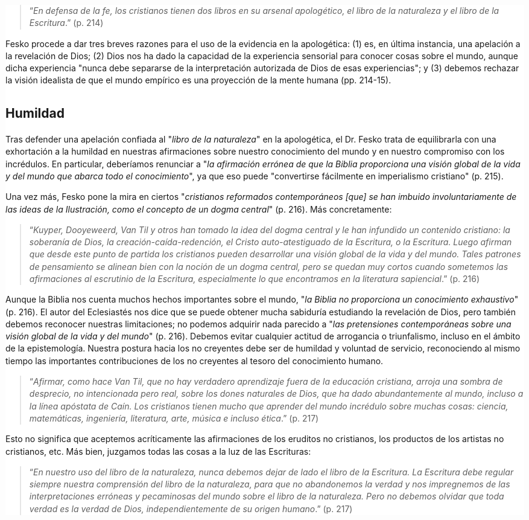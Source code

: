 > “_En defensa de la fe, los cristianos tienen dos libros en su arsenal apologético, el libro de la naturaleza y el libro de la Escritura_.” (p. 214)

Fesko procede a dar tres breves razones para el uso de la evidencia en la apologética: (1) es, en última instancia, una apelación a la revelación de Dios; (2) Dios nos ha dado la capacidad de la experiencia sensorial para conocer cosas sobre el mundo, aunque dicha experiencia "nunca debe separarse de la interpretación autorizada de Dios de esas experiencias"; y (3) debemos rechazar la visión idealista de que el mundo empírico es una proyección de la mente humana (pp. 214-15).

## **Humildad**

Tras defender una apelación confiada al "_libro de la naturaleza_" en la apologética, el Dr. Fesko trata de equilibrarla con una exhortación a la humildad en nuestras afirmaciones sobre nuestro conocimiento del mundo y en nuestro compromiso con los incrédulos. En particular, deberíamos renunciar a "_la afirmación errónea de que la Biblia proporciona una visión global de la vida y del mundo que abarca todo el conocimiento_", ya que eso puede "convertirse fácilmente en imperialismo cristiano" (p. 215).

Una vez más, Fesko pone la mira en ciertos "_cristianos reformados contemporáneos \[que\] se han imbuido involuntariamente de las ideas de la Ilustración, como el concepto de un dogma central_" (p. 216). Más concretamente:

> “_Kuyper, Dooyeweerd, Van Til y otros han tomado la idea del dogma central y le han infundido un contenido cristiano: la soberanía de Dios, la creación-caída-redención, el Cristo auto-atestiguado de la Escritura, o la Escritura. Luego afirman que desde este punto de partida los cristianos pueden desarrollar una visión global de la vida y del mundo. Tales patrones de pensamiento se alinean bien con la noción de un dogma central, pero se quedan muy cortos cuando sometemos las afirmaciones al escrutinio de la Escritura, especialmente lo que encontramos en la literatura sapiencial_.” (p. 216)

Aunque la Biblia nos cuenta muchos hechos importantes sobre el mundo, "_la Biblia no proporciona un conocimiento exhaustivo_" (p. 216). El autor del Eclesiastés nos dice que se puede obtener mucha sabiduría estudiando la revelación de Dios, pero también debemos reconocer nuestras limitaciones; no podemos adquirir nada parecido a "_las pretensiones contemporáneas sobre una visión global de la vida y del mundo_" (p. 216). Debemos evitar cualquier actitud de arrogancia o triunfalismo, incluso en el ámbito de la epistemología. Nuestra postura hacia los no creyentes debe ser de humildad y voluntad de servicio, reconociendo al mismo tiempo las importantes contribuciones de los no creyentes al tesoro del conocimiento humano.

> “_Afirmar, como hace Van Til, que no hay verdadero aprendizaje fuera de la educación cristiana, arroja una sombra de desprecio, no intencionada pero real, sobre los dones naturales de Dios, que ha dado abundantemente al mundo, incluso a la línea apóstata de Caín. Los cristianos tienen mucho que aprender del mundo incrédulo sobre muchas cosas: ciencia, matemáticas, ingeniería, literatura, arte, música e incluso ética_.” (p. 217)

Esto no significa que aceptemos acríticamente las afirmaciones de los eruditos no cristianos, los productos de los artistas no cristianos, etc. Más bien, juzgamos todas las cosas a la luz de las Escrituras:

> “_En nuestro uso del libro de la naturaleza, nunca debemos dejar de lado el libro de la Escritura. La Escritura debe regular siempre nuestra comprensión del libro de la naturaleza, para que no abandonemos la verdad y nos impregnemos de las interpretaciones erróneas y pecaminosas del mundo sobre el libro de la naturaleza. Pero no debemos olvidar que toda verdad es la verdad de Dios, independientemente de su origen humano_.” (p. 217)
